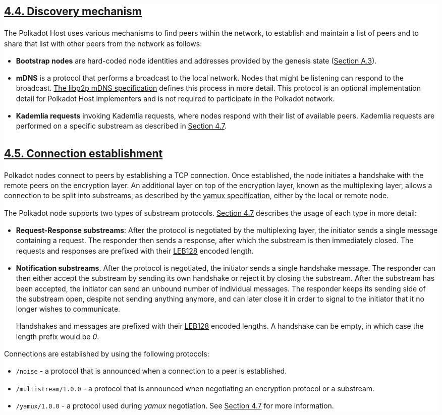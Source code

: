 ## [](#sect-discovery-mechanism)[4.4. Discovery mechanism](#sect-discovery-mechanism)

The Polkadot Host uses various mechanisms to find peers within the network, to establish and maintain a list of peers and to share that list with other peers from the network as follows:

- **Bootstrap nodes** are hard-coded node identities and addresses provided by the genesis state ([Section A.3](id-cryptography-encoding.html#chapter-genesis)).

- **mDNS** is a protocol that performs a broadcast to the local network. Nodes that might be listening can respond to the broadcast. [The libp2p mDNS specification](https://github.com/libp2p/specs/blob/master/discovery/mdns.md) defines this process in more detail. This protocol is an optional implementation detail for Polkadot Host implementers and is not required to participate in the Polkadot network.

- **Kademlia requests** invoking Kademlia requests, where nodes respond with their list of available peers. Kademlia requests are performed on a specific substream as described in [Section 4.7](chap-networking.html#sect-protocols-substreams).

## [](#sect-connection-establishment)[4.5. Connection establishment](#sect-connection-establishment)

Polkadot nodes connect to peers by establishing a TCP connection. Once established, the node initiates a handshake with the remote peers on the encryption layer. An additional layer on top of the encryption layer, known as the multiplexing layer, allows a connection to be split into substreams, as described by the [yamux specification](https://docs.libp2p.io/concepts/stream-multiplexing/#yamux), either by the local or remote node.

The Polkadot node supports two types of substream protocols. [Section 4.7](chap-networking.html#sect-protocols-substreams) describes the usage of each type in more detail:

- **Request-Response substreams**: After the protocol is negotiated by the multiplexing layer, the initiator sends a single message containing a request. The responder then sends a response, after which the substream is then immediately closed. The requests and responses are prefixed with their [LEB128](https://en.wikipedia.org/wiki/LEB128) encoded length.

- **Notification substreams**. After the protocol is negotiated, the initiator sends a single handshake message. The responder can then either accept the substream by sending its own handshake or reject it by closing the substream. After the substream has been accepted, the initiator can send an unbound number of individual messages. The responder keeps its sending side of the substream open, despite not sending anything anymore, and can later close it in order to signal to the initiator that it no longer wishes to communicate.

  Handshakes and messages are prefixed with their [LEB128](https://en.wikipedia.org/wiki/LEB128) encoded lengths. A handshake can be empty, in which case the length prefix would be *0*.

Connections are established by using the following protocols:

- `/noise` - a protocol that is announced when a connection to a peer is established.

- `/multistream/1.0.0` - a protocol that is announced when negotiating an encryption protocol or a substream.

- `/yamux/1.0.0` - a protocol used during *yamux* negotiation. See [Section 4.7](chap-networking.html#sect-protocols-substreams) for more information.
